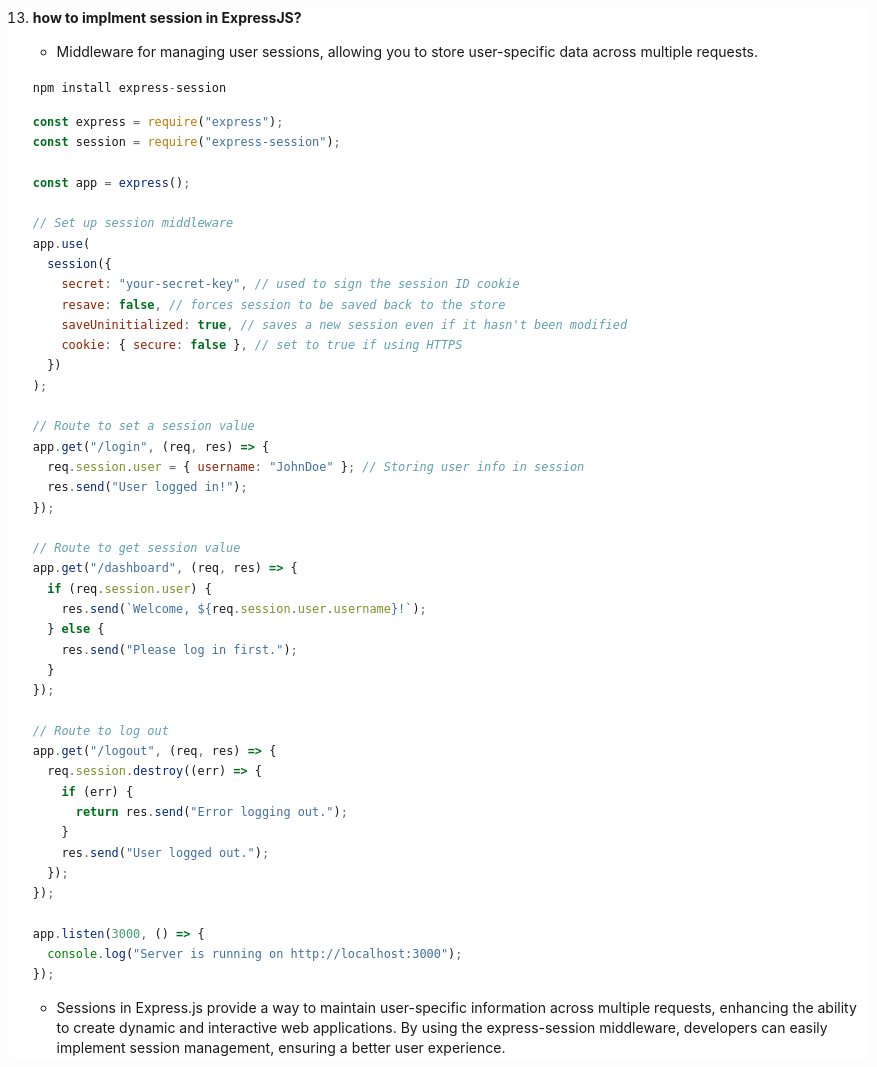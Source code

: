 13. **how to implment session in ExpressJS?**

    - Middleware for managing user sessions, allowing you to store user-specific data across multiple requests.

    ```javascript
    npm install express-session
    ```

    ```javascript
    const express = require("express");
    const session = require("express-session");

    const app = express();

    // Set up session middleware
    app.use(
      session({
        secret: "your-secret-key", // used to sign the session ID cookie
        resave: false, // forces session to be saved back to the store
        saveUninitialized: true, // saves a new session even if it hasn't been modified
        cookie: { secure: false }, // set to true if using HTTPS
      })
    );

    // Route to set a session value
    app.get("/login", (req, res) => {
      req.session.user = { username: "JohnDoe" }; // Storing user info in session
      res.send("User logged in!");
    });

    // Route to get session value
    app.get("/dashboard", (req, res) => {
      if (req.session.user) {
        res.send(`Welcome, ${req.session.user.username}!`);
      } else {
        res.send("Please log in first.");
      }
    });

    // Route to log out
    app.get("/logout", (req, res) => {
      req.session.destroy((err) => {
        if (err) {
          return res.send("Error logging out.");
        }
        res.send("User logged out.");
      });
    });

    app.listen(3000, () => {
      console.log("Server is running on http://localhost:3000");
    });
    ```

    - Sessions in Express.js provide a way to maintain user-specific information across multiple requests, enhancing the ability to create dynamic and interactive web applications. By using the express-session middleware, developers can easily implement session management, ensuring a better user experience.

